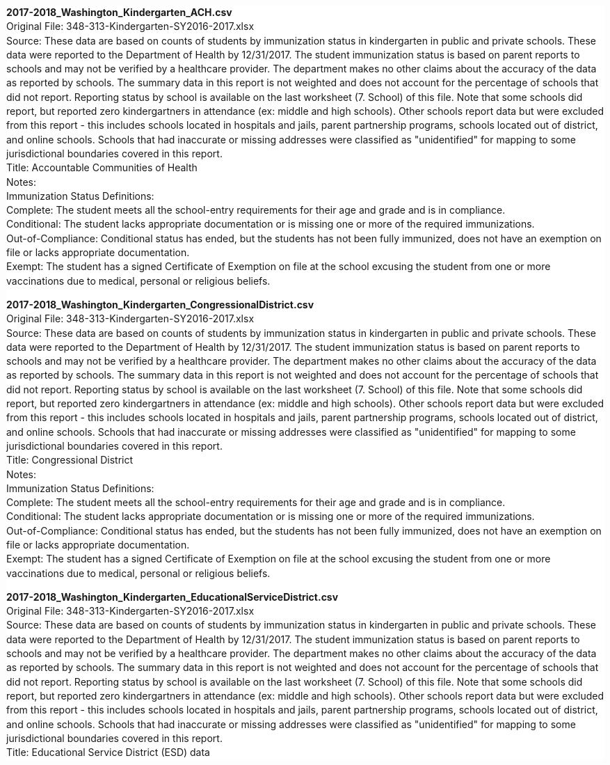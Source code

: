 **2017-2018_Washington_Kindergarten_ACH.csv**  
Original File: 348-313-Kindergarten-SY2016-2017.xlsx  
Source:  These data are based on counts of students by immunization status in kindergarten in public and private schools.  These data were reported to the Department of Health by 12/31/2017. The student immunization status is based on parent reports to schools and may not be verified by a healthcare provider. The department makes no other claims about the accuracy of the data as reported by schools. The summary data in this report is not weighted and does not account for the percentage of schools that did not report. Reporting status by school is available on the last worksheet (7. School) of this file. Note that some schools did report, but reported zero kindergartners in attendance (ex: middle and high schools).  Other schools report data but were excluded from this report - this includes schools located in hospitals and jails, parent partnership programs, schools located out of district, and online schools. Schools that had inaccurate or missing addresses were classified as "unidentified" for mapping to some jurisdictional boundaries covered in this report.  
Title: Accountable Communities of Health  
Notes:  
Immunization Status Definitions:  
Complete: The student meets all the school-entry requirements for their age and grade and is in compliance.  
Conditional: The student lacks appropriate documentation or is missing one or more of the required immunizations.  
Out-of-Compliance: Conditional status has ended, but the students has not been fully immunized, does not have an exemption on file or lacks appropriate documentation.  
Exempt: The student has a signed Certificate of Exemption on file at the school excusing the student from one or more vaccinations due to medical, personal or religious beliefs.  

**2017-2018_Washington_Kindergarten_CongressionalDistrict.csv**  
Original File: 348-313-Kindergarten-SY2016-2017.xlsx  
Source: These data are based on counts of students by immunization status in kindergarten in public and private schools.  These data were reported to the Department of Health by 12/31/2017. The student immunization status is based on parent reports to schools and may not be verified by a healthcare provider. The department makes no other claims about the accuracy of the data as reported by schools. The summary data in this report is not weighted and does not account for the percentage of schools that did not report. Reporting status by school is available on the last worksheet (7. School) of this file. Note that some schools did report, but reported zero kindergartners in attendance (ex: middle and high schools).  Other schools report data but were excluded from this report - this includes schools located in hospitals and jails, parent partnership programs, schools located out of district, and online schools. Schools that had inaccurate or missing addresses were classified as "unidentified" for mapping to some jurisdictional boundaries covered in this report.  
Title: Congressional District  
Notes:  
Immunization Status Definitions:  
Complete: The student meets all the school-entry requirements for their age and grade and is in compliance.  
Conditional: The student lacks appropriate documentation or is missing one or more of the required immunizations.  
Out-of-Compliance: Conditional status has ended, but the students has not been fully immunized, does not have an exemption on file or lacks appropriate documentation.  
Exempt: The student has a signed Certificate of Exemption on file at the school excusing the student from one or more vaccinations due to medical, personal or religious beliefs.  

**2017-2018_Washington_Kindergarten_EducationalServiceDistrict.csv**  
Original File: 348-313-Kindergarten-SY2016-2017.xlsx  
Source: These data are based on counts of students by immunization status in kindergarten in public and private schools.  These data were reported to the Department of Health by 12/31/2017. The student immunization status is based on parent reports to schools and may not be verified by a healthcare provider. The department makes no other claims about the accuracy of the data as reported by schools. The summary data in this report is not weighted and does not account for the percentage of schools that did not report. Reporting status by school is available on the last worksheet (7. School) of this file. Note that some schools did report, but reported zero kindergartners in attendance (ex: middle and high schools).  Other schools report data but were excluded from this report - this includes schools located in hospitals and jails, parent partnership programs, schools located out of district, and online schools. Schools that had inaccurate or missing addresses were classified as "unidentified" for mapping to some jurisdictional boundaries covered in this report.  
Title: Educational Service District (ESD) data  
